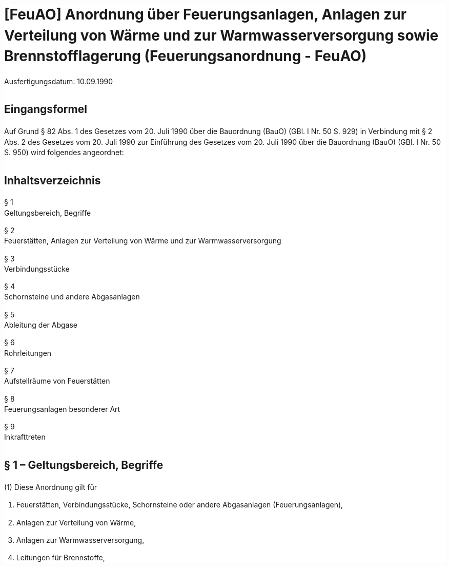 # [FeuAO] Anordnung über Feuerungsanlagen, Anlagen zur Verteilung von Wärme und zur Warmwasserversorgung sowie Brennstofflagerung  (Feuerungsanordnung - FeuAO)

Ausfertigungsdatum: 10.09.1990

 

## Eingangsformel

Auf Grund § 82 Abs. 1 des Gesetzes vom 20. Juli 1990 über die Bauordnung (BauO) (GBl. I Nr. 50 S. 929) in Verbindung mit § 2 Abs. 2 des Gesetzes vom 20. Juli 1990 zur Einführung des Gesetzes vom 20. Juli 1990 über die Bauordnung (BauO) (GBl. I Nr. 50 S. 950) wird folgendes angeordnet:


## Inhaltsverzeichnis

  
§ 1  
Geltungsbereich, Begriffe

§ 2  
Feuerstätten, Anlagen zur Verteilung von Wärme und zur Warmwasserversorgung

§ 3  
Verbindungsstücke

§ 4  
Schornsteine und andere Abgasanlagen

§ 5  
Ableitung der Abgase

§ 6  
Rohrleitungen

§ 7  
Aufstellräume von Feuerstätten

§ 8  
Feuerungsanlagen besonderer Art

§ 9  
Inkrafttreten


## § 1 – Geltungsbereich, Begriffe

(1) Diese Anordnung gilt für

1. Feuerstätten, Verbindungsstücke, Schornsteine oder andere Abgasanlagen (Feuerungsanlagen),

2. Anlagen zur Verteilung von Wärme,

3. Anlagen zur Warmwasserversorgung,

4. Leitungen für Brennstoffe,
